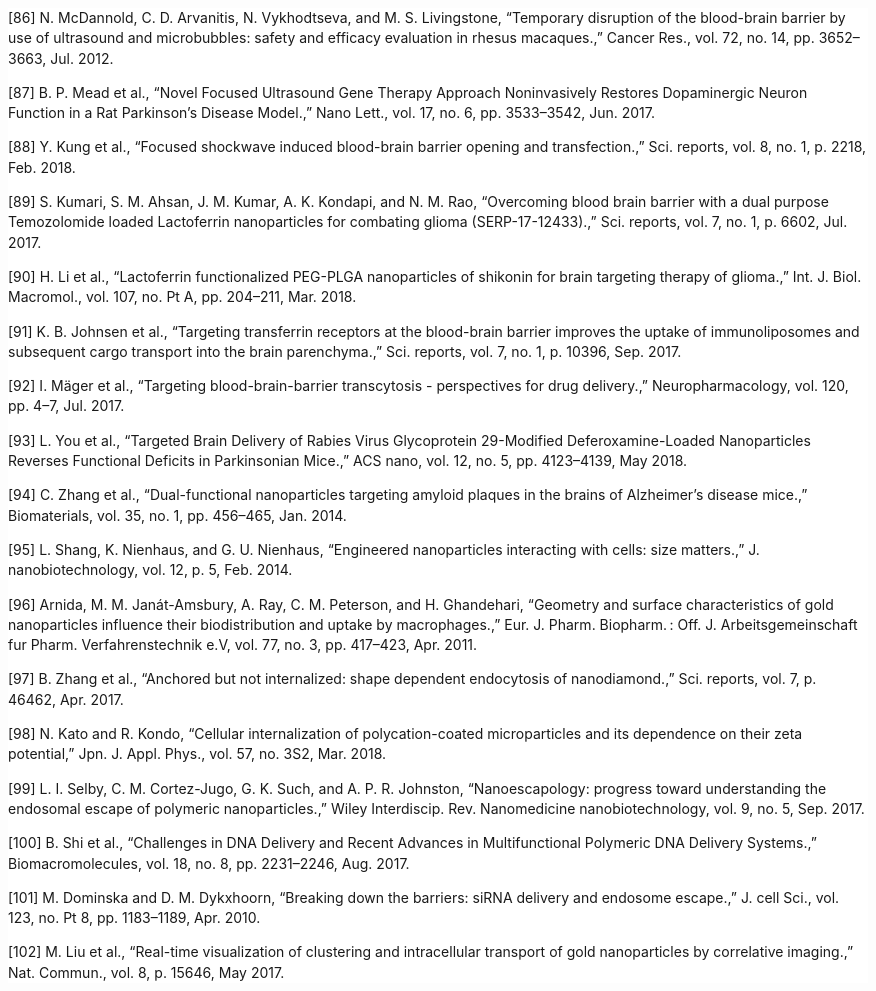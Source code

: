 [86] N. McDannold, C. D. Arvanitis, N. Vykhodtseva, and M. S. Livingstone, “Temporary disruption of the blood-brain barrier by use of ultrasound and microbubbles: safety and efficacy evaluation in rhesus macaques.,” Cancer Res., vol. 72, no. 14, pp. 3652–3663, Jul. 2012.

[87] B. P. Mead et al., “Novel Focused Ultrasound Gene Therapy Approach Noninvasively Restores Dopaminergic Neuron Function in a Rat Parkinson’s Disease Model.,” Nano Lett., vol. 17, no. 6, pp. 3533–3542, Jun. 2017.

[88] Y. Kung et al., “Focused shockwave induced blood-brain barrier opening and transfection.,” Sci. reports, vol. 8, no. 1, p. 2218, Feb. 2018.

[89] S. Kumari, S. M. Ahsan, J. M. Kumar, A. K. Kondapi, and N. M. Rao, “Overcoming blood brain barrier with a dual purpose Temozolomide loaded Lactoferrin nanoparticles for combating glioma (SERP-17-12433).,” Sci. reports, vol. 7, no. 1, p. 6602, Jul. 2017.

[90] H. Li et al., “Lactoferrin functionalized PEG-PLGA nanoparticles of shikonin for brain targeting therapy of glioma.,” Int. J. Biol. Macromol., vol. 107, no. Pt A, pp. 204–211, Mar. 2018.

[91] K. B. Johnsen et al., “Targeting transferrin receptors at the blood-brain barrier improves the uptake of immunoliposomes and subsequent cargo transport into the brain parenchyma.,” Sci. reports, vol. 7, no. 1, p. 10396, Sep. 2017.

[92] I. Mäger et al., “Targeting blood-brain-barrier transcytosis - perspectives for drug delivery.,” Neuropharmacology, vol. 120, pp. 4–7, Jul. 2017.

[93] L. You et al., “Targeted Brain Delivery of Rabies Virus Glycoprotein 29-Modified Deferoxamine-Loaded Nanoparticles Reverses Functional Deficits in Parkinsonian Mice.,” ACS nano, vol. 12, no. 5, pp. 4123–4139, May 2018.

[94] C. Zhang et al., “Dual-functional nanoparticles targeting amyloid plaques in the brains of Alzheimer’s disease mice.,” Biomaterials, vol. 35, no. 1, pp. 456–465, Jan. 2014.

[95] L. Shang, K. Nienhaus, and G. U. Nienhaus, “Engineered nanoparticles interacting with cells: size matters.,” J. nanobiotechnology, vol. 12, p. 5, Feb. 2014.

[96] Arnida, M. M. Janát-Amsbury, A. Ray, C. M. Peterson, and H. Ghandehari, “Geometry and surface characteristics of gold nanoparticles influence their biodistribution and uptake by macrophages.,” Eur. J. Pharm. Biopharm. : Off. J. Arbeitsgemeinschaft fur Pharm. Verfahrenstechnik e.V, vol. 77, no. 3, pp. 417–423, Apr. 2011.

[97] B. Zhang et al., “Anchored but not internalized: shape dependent endocytosis of nanodiamond.,” Sci. reports, vol. 7, p. 46462, Apr. 2017.

[98] N. Kato and R. Kondo, “Cellular internalization of polycation-coated microparticles and its dependence on their zeta potential,” Jpn. J. Appl. Phys., vol. 57, no. 3S2, Mar. 2018.

[99] L. I. Selby, C. M. Cortez-Jugo, G. K. Such, and A. P. R. Johnston, “Nanoescapology: progress toward understanding the endosomal escape of polymeric nanoparticles.,” Wiley Interdiscip. Rev. Nanomedicine nanobiotechnology, vol. 9, no. 5, Sep. 2017.

[100] B. Shi et al., “Challenges in DNA Delivery and Recent Advances in Multifunctional Polymeric DNA Delivery Systems.,” Biomacromolecules, vol. 18, no. 8, pp. 2231–2246, Aug. 2017.

[101] M. Dominska and D. M. Dykxhoorn, “Breaking down the barriers: siRNA delivery and endosome escape.,” J. cell Sci., vol. 123, no. Pt 8, pp. 1183–1189, Apr. 2010.

[102] M. Liu et al., “Real-time visualization of clustering and intracellular transport of gold nanoparticles by correlative imaging.,” Nat. Commun., vol. 8, p. 15646, May 2017.
